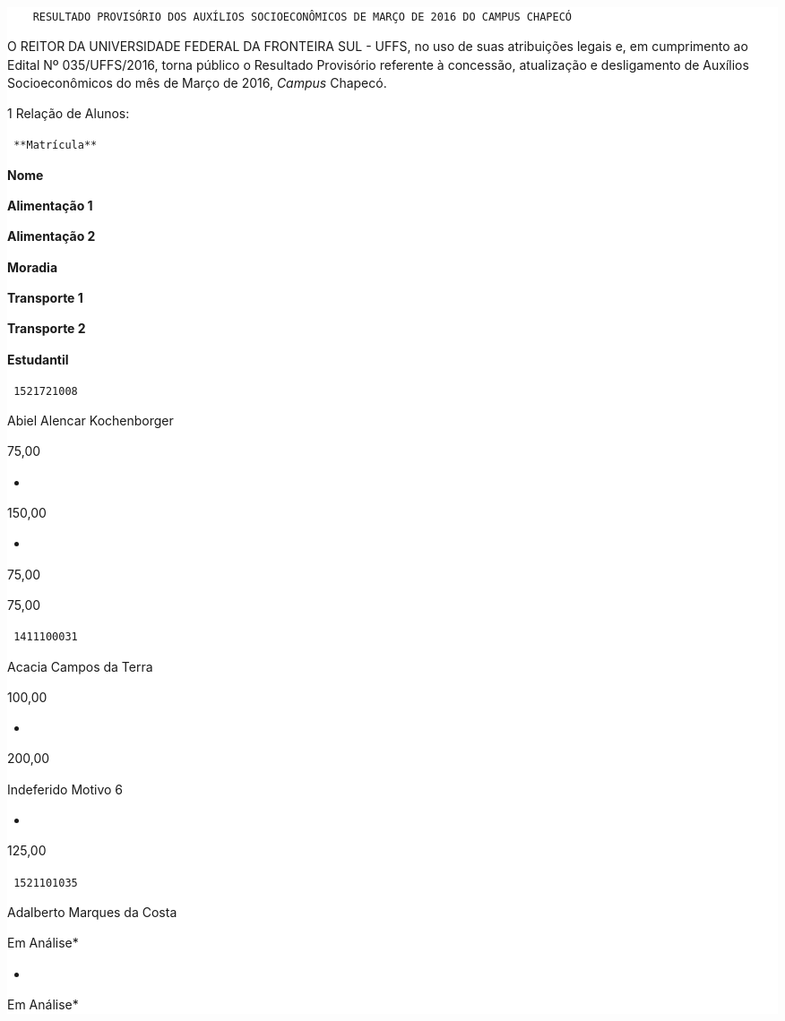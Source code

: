         RESULTADO PROVISÓRIO DOS AUXÍLIOS SOCIOECONÔMICOS DE MARÇO DE 2016 DO CAMPUS CHAPECÓ  

O REITOR DA UNIVERSIDADE FEDERAL DA FRONTEIRA SUL - UFFS, no uso de suas atribuições legais e, em cumprimento ao Edital Nº 035/UFFS/2016, torna público o Resultado Provisório referente à concessão, atualização e desligamento de Auxílios Socioeconômicos do mês de Março de 2016, *Campus* Chapecó.

 1 Relação de Alunos:

     **Matrícula**

   **Nome**

   **Alimentação 1**

   **Alimentação 2**

   **Moradia**

   **Transporte 1**

   **Transporte 2**

   **Estudantil**

     1521721008

   Abiel Alencar Kochenborger

   75,00

   -

   150,00

   -

   75,00

   75,00

     1411100031

   Acacia Campos da Terra

   100,00

   -

   200,00

   Indeferido Motivo 6

   -

   125,00

     1521101035

   Adalberto Marques da Costa

   Em Análise*

   -

   Em Análise*
